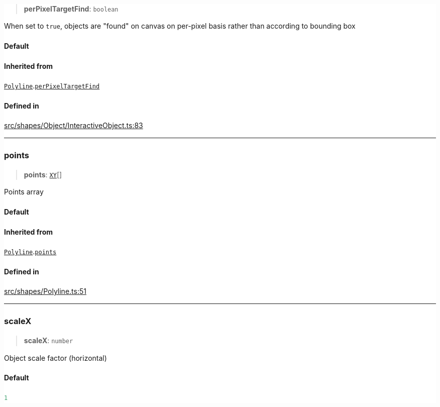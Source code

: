 > **perPixelTargetFind**: `boolean`

When set to `true`, objects are "found" on canvas on per-pixel basis rather than according to bounding box

#### Default

```ts

```

#### Inherited from

[`Polyline`](/api/classes/polyline/).[`perPixelTargetFind`](/api/classes/polyline/#perpixeltargetfind)

#### Defined in

[src/shapes/Object/InteractiveObject.ts:83](https://github.com/fabricjs/fabric.js/blob/v6.0.0-rc4/src/shapes/Object/InteractiveObject.ts#L83)

***

### points

> **points**: [`XY`](/api/interfaces/xy/)[]

Points array

#### Default

```ts

```

#### Inherited from

[`Polyline`](/api/classes/polyline/).[`points`](/api/classes/polyline/#points)

#### Defined in

[src/shapes/Polyline.ts:51](https://github.com/fabricjs/fabric.js/blob/v6.0.0-rc4/src/shapes/Polyline.ts#L51)

***

### scaleX

> **scaleX**: `number`

Object scale factor (horizontal)

#### Default

```ts
1
```
